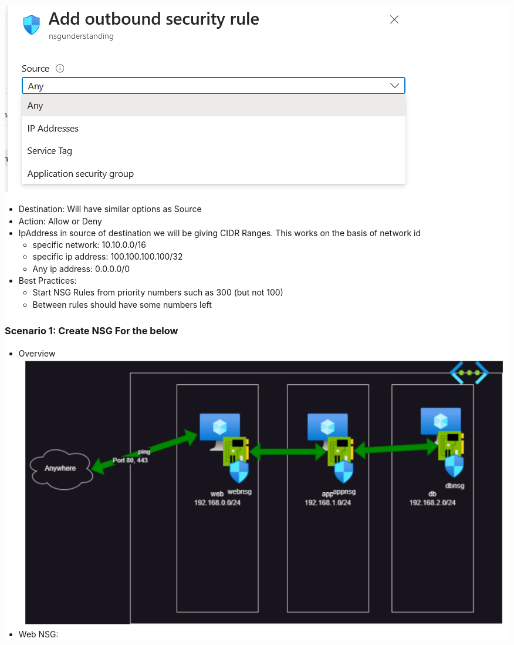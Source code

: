    ![Preview](./Images/network48.png)
   * Destination: Will have similar options as Source
   * Action: Allow or Deny
* IpAddress in source of destination we will be giving CIDR Ranges. This works on the basis of network id
   * specific network: 10.10.0.0/16
   * specific ip address: 100.100.100.100/32
   * Any ip address: 0.0.0.0/0
* Best Practices:
   * Start NSG Rules from priority numbers such as 300 (but not 100)
   * Between rules should have some numbers left

### Scenario 1: Create NSG For the below
* Overview
![Preview](./Images/network49.png)
* Web NSG: